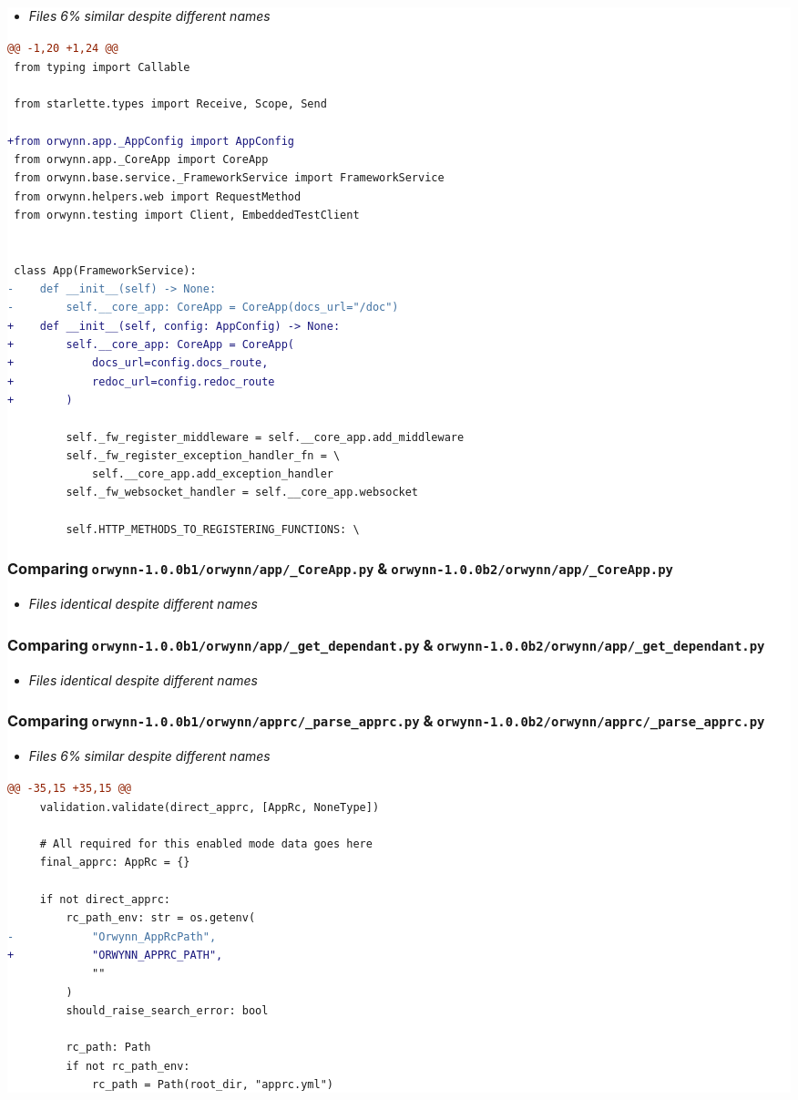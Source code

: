  * *Files 6% similar despite different names*

```diff
@@ -1,20 +1,24 @@
 from typing import Callable
 
 from starlette.types import Receive, Scope, Send
 
+from orwynn.app._AppConfig import AppConfig
 from orwynn.app._CoreApp import CoreApp
 from orwynn.base.service._FrameworkService import FrameworkService
 from orwynn.helpers.web import RequestMethod
 from orwynn.testing import Client, EmbeddedTestClient
 
 
 class App(FrameworkService):
-    def __init__(self) -> None:
-        self.__core_app: CoreApp = CoreApp(docs_url="/doc")
+    def __init__(self, config: AppConfig) -> None:
+        self.__core_app: CoreApp = CoreApp(
+            docs_url=config.docs_route,
+            redoc_url=config.redoc_route
+        )
 
         self._fw_register_middleware = self.__core_app.add_middleware
         self._fw_register_exception_handler_fn = \
             self.__core_app.add_exception_handler
         self._fw_websocket_handler = self.__core_app.websocket
 
         self.HTTP_METHODS_TO_REGISTERING_FUNCTIONS: \
```

### Comparing `orwynn-1.0.0b1/orwynn/app/_CoreApp.py` & `orwynn-1.0.0b2/orwynn/app/_CoreApp.py`

 * *Files identical despite different names*

### Comparing `orwynn-1.0.0b1/orwynn/app/_get_dependant.py` & `orwynn-1.0.0b2/orwynn/app/_get_dependant.py`

 * *Files identical despite different names*

### Comparing `orwynn-1.0.0b1/orwynn/apprc/_parse_apprc.py` & `orwynn-1.0.0b2/orwynn/apprc/_parse_apprc.py`

 * *Files 6% similar despite different names*

```diff
@@ -35,15 +35,15 @@
     validation.validate(direct_apprc, [AppRc, NoneType])
 
     # All required for this enabled mode data goes here
     final_apprc: AppRc = {}
 
     if not direct_apprc:
         rc_path_env: str = os.getenv(
-            "Orwynn_AppRcPath",
+            "ORWYNN_APPRC_PATH",
             ""
         )
         should_raise_search_error: bool
 
         rc_path: Path
         if not rc_path_env:
             rc_path = Path(root_dir, "apprc.yml")
```